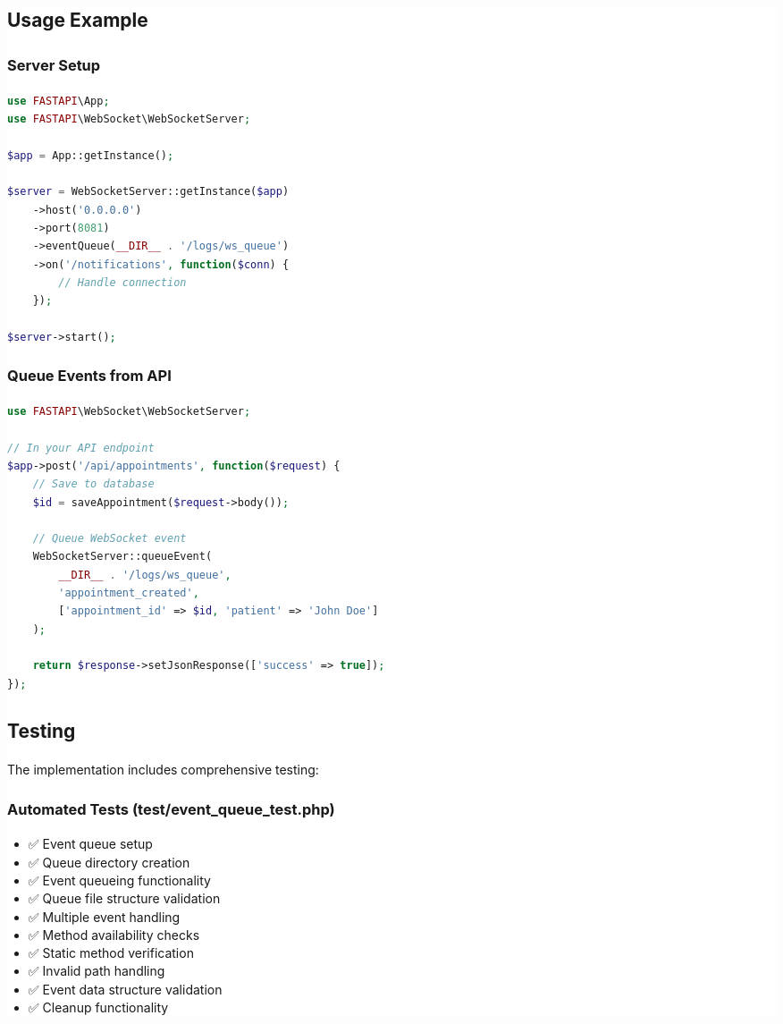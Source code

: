 ## Usage Example

### Server Setup
```php
use FASTAPI\App;
use FASTAPI\WebSocket\WebSocketServer;

$app = App::getInstance();

$server = WebSocketServer::getInstance($app)
    ->host('0.0.0.0')
    ->port(8081)
    ->eventQueue(__DIR__ . '/logs/ws_queue')
    ->on('/notifications', function($conn) {
        // Handle connection
    });

$server->start();
```

### Queue Events from API
```php
use FASTAPI\WebSocket\WebSocketServer;

// In your API endpoint
$app->post('/api/appointments', function($request) {
    // Save to database
    $id = saveAppointment($request->body());
    
    // Queue WebSocket event
    WebSocketServer::queueEvent(
        __DIR__ . '/logs/ws_queue',
        'appointment_created',
        ['appointment_id' => $id, 'patient' => 'John Doe']
    );
    
    return $response->setJsonResponse(['success' => true]);
});
```

## Testing

The implementation includes comprehensive testing:

### Automated Tests (test/event_queue_test.php)
- ✅ Event queue setup
- ✅ Queue directory creation
- ✅ Event queueing functionality
- ✅ Queue file structure validation
- ✅ Multiple event handling
- ✅ Method availability checks
- ✅ Static method verification
- ✅ Invalid path handling
- ✅ Event data structure validation
- ✅ Cleanup functionality
